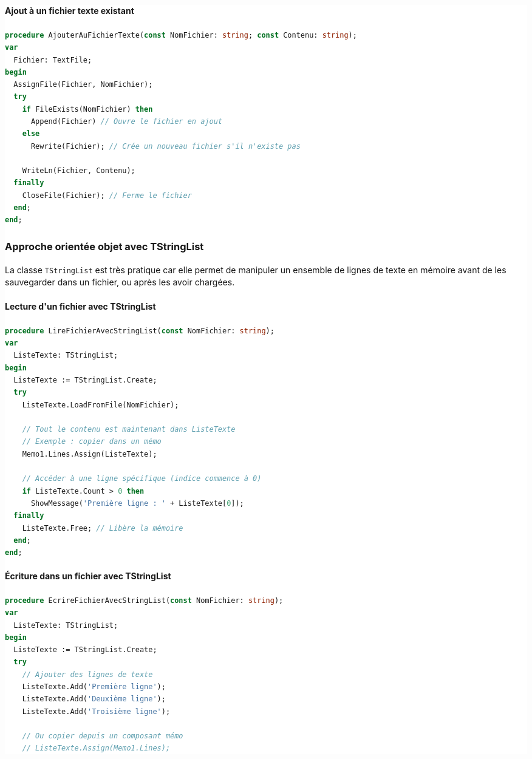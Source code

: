 #### Ajout à un fichier texte existant

```pascal
procedure AjouterAuFichierTexte(const NomFichier: string; const Contenu: string);
var
  Fichier: TextFile;
begin
  AssignFile(Fichier, NomFichier);
  try
    if FileExists(NomFichier) then
      Append(Fichier) // Ouvre le fichier en ajout
    else
      Rewrite(Fichier); // Crée un nouveau fichier s'il n'existe pas

    WriteLn(Fichier, Contenu);
  finally
    CloseFile(Fichier); // Ferme le fichier
  end;
end;
```

### Approche orientée objet avec TStringList

La classe `TStringList` est très pratique car elle permet de manipuler un ensemble de lignes de texte en mémoire avant de les sauvegarder dans un fichier, ou après les avoir chargées.

#### Lecture d'un fichier avec TStringList

```pascal
procedure LireFichierAvecStringList(const NomFichier: string);
var
  ListeTexte: TStringList;
begin
  ListeTexte := TStringList.Create;
  try
    ListeTexte.LoadFromFile(NomFichier);

    // Tout le contenu est maintenant dans ListeTexte
    // Exemple : copier dans un mémo
    Memo1.Lines.Assign(ListeTexte);

    // Accéder à une ligne spécifique (indice commence à 0)
    if ListeTexte.Count > 0 then
      ShowMessage('Première ligne : ' + ListeTexte[0]);
  finally
    ListeTexte.Free; // Libère la mémoire
  end;
end;
```

#### Écriture dans un fichier avec TStringList

```pascal
procedure EcrireFichierAvecStringList(const NomFichier: string);
var
  ListeTexte: TStringList;
begin
  ListeTexte := TStringList.Create;
  try
    // Ajouter des lignes de texte
    ListeTexte.Add('Première ligne');
    ListeTexte.Add('Deuxième ligne');
    ListeTexte.Add('Troisième ligne');

    // Ou copier depuis un composant mémo
    // ListeTexte.Assign(Memo1.Lines);
```